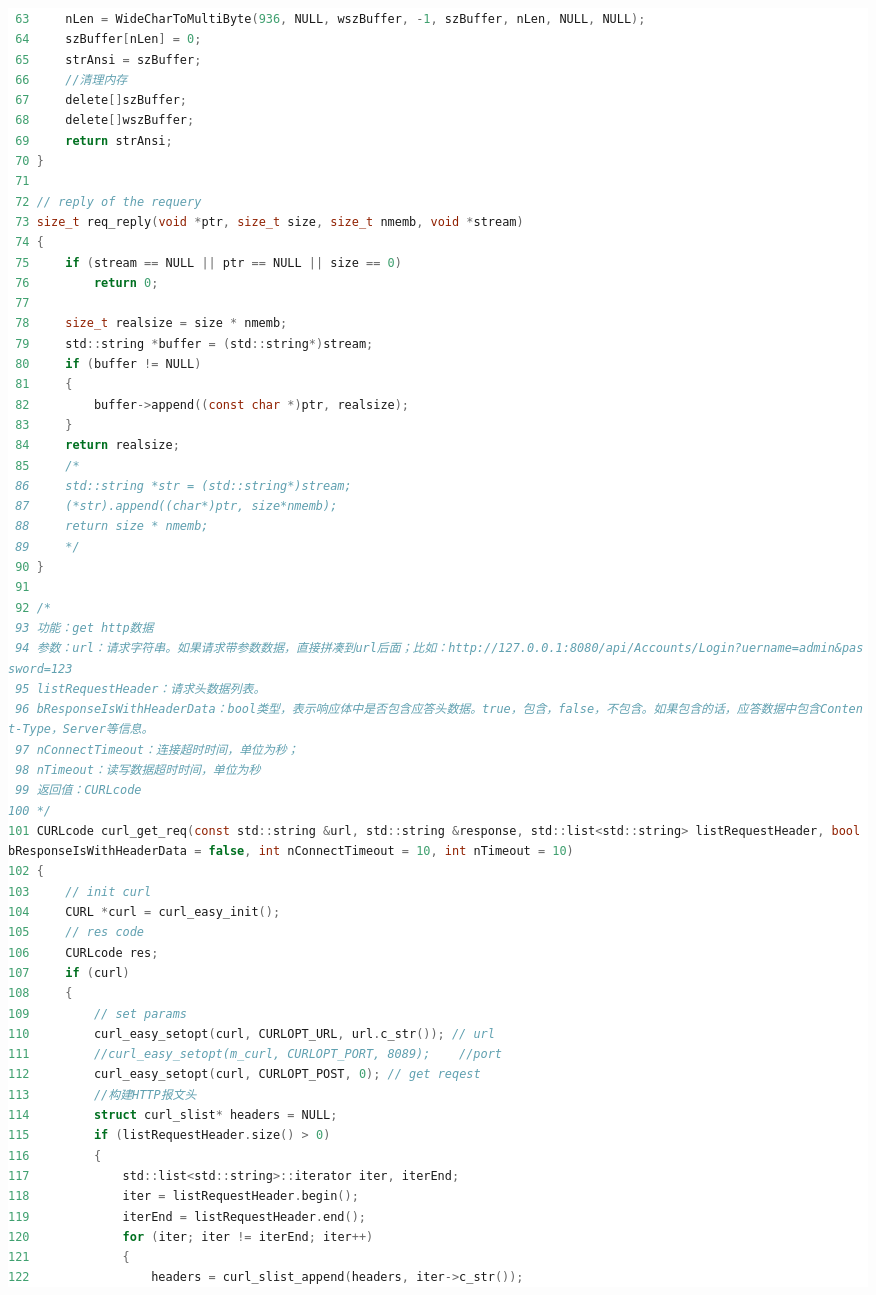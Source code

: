 ```c
 63     nLen = WideCharToMultiByte(936, NULL, wszBuffer, -1, szBuffer, nLen, NULL, NULL);
 64     szBuffer[nLen] = 0;
 65     strAnsi = szBuffer;
 66     //清理内存
 67     delete[]szBuffer;
 68     delete[]wszBuffer;
 69     return strAnsi;
 70 }
 71  
 72 // reply of the requery  
 73 size_t req_reply(void *ptr, size_t size, size_t nmemb, void *stream)
 74 {
 75     if (stream == NULL || ptr == NULL || size == 0)
 76         return 0;
 77  
 78     size_t realsize = size * nmemb;
 79     std::string *buffer = (std::string*)stream;
 80     if (buffer != NULL)
 81     {
 82         buffer->append((const char *)ptr, realsize);
 83     }
 84     return realsize;
 85     /*
 86     std::string *str = (std::string*)stream;
 87     (*str).append((char*)ptr, size*nmemb);
 88     return size * nmemb;
 89     */
 90 }
 91  
 92 /*
 93 功能：get http数据
 94 参数：url：请求字符串。如果请求带参数数据，直接拼凑到url后面；比如：http://127.0.0.1:8080/api/Accounts/Login?uername=admin&password=123
 95 listRequestHeader：请求头数据列表。
 96 bResponseIsWithHeaderData：bool类型，表示响应体中是否包含应答头数据。true，包含，false，不包含。如果包含的话，应答数据中包含Content-Type，Server等信息。
 97 nConnectTimeout：连接超时时间，单位为秒；
 98 nTimeout：读写数据超时时间，单位为秒
 99 返回值：CURLcode
100 */
101 CURLcode curl_get_req(const std::string &url, std::string &response, std::list<std::string> listRequestHeader, bool bResponseIsWithHeaderData = false, int nConnectTimeout = 10, int nTimeout = 10)
102 {
103     // init curl  
104     CURL *curl = curl_easy_init();
105     // res code  
106     CURLcode res;
107     if (curl)
108     {
109         // set params  
110         curl_easy_setopt(curl, CURLOPT_URL, url.c_str()); // url  
111         //curl_easy_setopt(m_curl, CURLOPT_PORT, 8089);    //port
112         curl_easy_setopt(curl, CURLOPT_POST, 0); // get reqest 
113         //构建HTTP报文头
114         struct curl_slist* headers = NULL;
115         if (listRequestHeader.size() > 0)
116         {
117             std::list<std::string>::iterator iter, iterEnd;
118             iter = listRequestHeader.begin();
119             iterEnd = listRequestHeader.end();
120             for (iter; iter != iterEnd; iter++)
121             {
122                 headers = curl_slist_append(headers, iter->c_str());
```